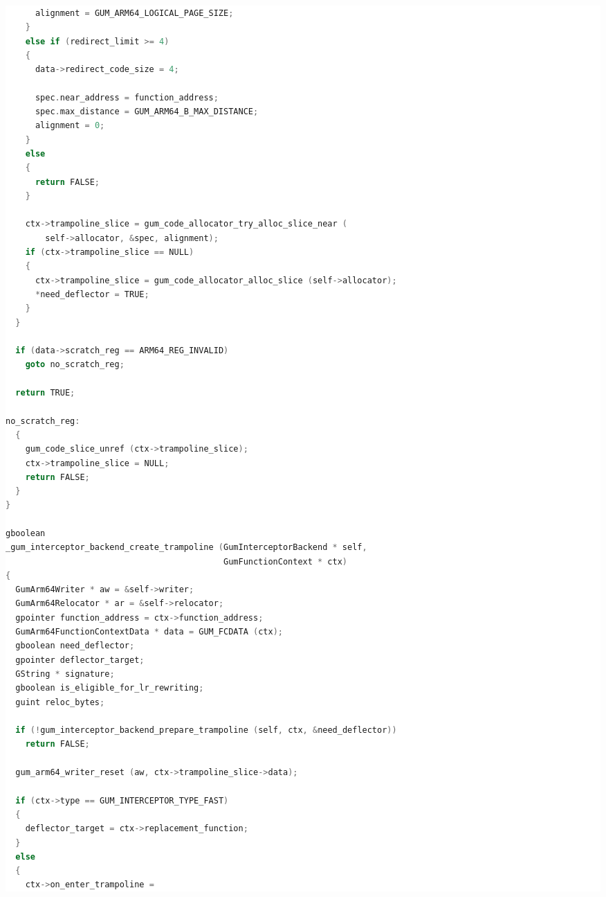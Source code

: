 ```c
      alignment = GUM_ARM64_LOGICAL_PAGE_SIZE;
    }
    else if (redirect_limit >= 4)
    {
      data->redirect_code_size = 4;

      spec.near_address = function_address;
      spec.max_distance = GUM_ARM64_B_MAX_DISTANCE;
      alignment = 0;
    }
    else
    {
      return FALSE;
    }

    ctx->trampoline_slice = gum_code_allocator_try_alloc_slice_near (
        self->allocator, &spec, alignment);
    if (ctx->trampoline_slice == NULL)
    {
      ctx->trampoline_slice = gum_code_allocator_alloc_slice (self->allocator);
      *need_deflector = TRUE;
    }
  }

  if (data->scratch_reg == ARM64_REG_INVALID)
    goto no_scratch_reg;

  return TRUE;

no_scratch_reg:
  {
    gum_code_slice_unref (ctx->trampoline_slice);
    ctx->trampoline_slice = NULL;
    return FALSE;
  }
}

gboolean
_gum_interceptor_backend_create_trampoline (GumInterceptorBackend * self,
                                            GumFunctionContext * ctx)
{
  GumArm64Writer * aw = &self->writer;
  GumArm64Relocator * ar = &self->relocator;
  gpointer function_address = ctx->function_address;
  GumArm64FunctionContextData * data = GUM_FCDATA (ctx);
  gboolean need_deflector;
  gpointer deflector_target;
  GString * signature;
  gboolean is_eligible_for_lr_rewriting;
  guint reloc_bytes;

  if (!gum_interceptor_backend_prepare_trampoline (self, ctx, &need_deflector))
    return FALSE;

  gum_arm64_writer_reset (aw, ctx->trampoline_slice->data);

  if (ctx->type == GUM_INTERCEPTOR_TYPE_FAST)
  {
    deflector_target = ctx->replacement_function;
  }
  else
  {
    ctx->on_enter_trampoline =
```